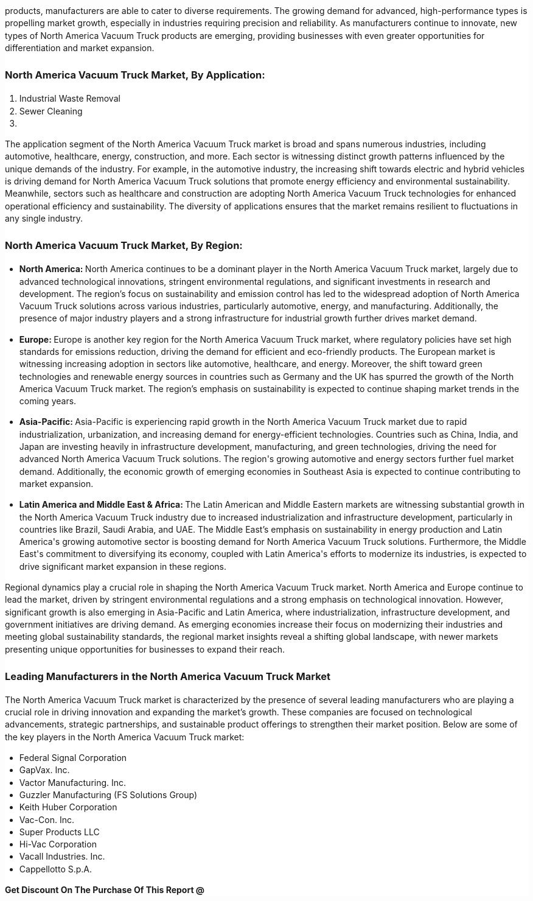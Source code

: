 products, manufacturers are able to cater to diverse requirements. The growing demand for advanced, high-performance types is propelling market growth, especially in industries requiring precision and reliability. As manufacturers continue to innovate, new types of North America Vacuum Truck products are emerging, providing businesses with even greater opportunities for differentiation and market expansion.</p><h3>North America Vacuum Truck Market,&nbsp;By Application:</h3><ol><li>Industrial Waste Removal<li> Sewer Cleaning<li></li></ol><p>The application segment of the North America Vacuum Truck market is broad and spans numerous industries, including automotive, healthcare, energy, construction, and more. Each sector is witnessing distinct growth patterns influenced by the unique demands of the industry. For example, in the automotive industry, the increasing shift towards electric and hybrid vehicles is driving demand for North America Vacuum Truck solutions that promote energy efficiency and environmental sustainability. Meanwhile, sectors such as healthcare and construction are adopting North America Vacuum Truck technologies for enhanced operational efficiency and sustainability. The diversity of applications ensures that the market remains resilient to fluctuations in any single industry.</p><h3>North America Vacuum Truck Market, By Region:</h3><ul><li><p><strong>North America:&nbsp;</strong>North America continues to be a dominant player in the North America Vacuum Truck market, largely due to advanced technological innovations, stringent environmental regulations, and significant investments in research and development. The region&rsquo;s focus on sustainability and emission control has led to the widespread adoption of North America Vacuum Truck solutions across various industries, particularly automotive, energy, and manufacturing. Additionally, the presence of major industry players and a strong infrastructure for industrial growth further drives market demand.</p></li><li><p><strong><strong>Europe:&nbsp;</strong></strong>Europe is another key region for the North America Vacuum Truck market, where regulatory policies have set high standards for emissions reduction, driving the demand for efficient and eco-friendly products. The European market is witnessing increasing adoption in sectors like automotive, healthcare, and energy. Moreover, the shift toward green technologies and renewable energy sources in countries such as Germany and the UK has spurred the growth of the North America Vacuum Truck market. The region&rsquo;s emphasis on sustainability is expected to continue shaping market trends in the coming years.</p></li><li><p><strong><strong>Asia-Pacific:&nbsp;</strong></strong>Asia-Pacific is experiencing rapid growth in the North America Vacuum Truck market due to rapid industrialization, urbanization, and increasing demand for energy-efficient technologies. Countries such as China, India, and Japan are investing heavily in infrastructure development, manufacturing, and green technologies, driving the need for advanced North America Vacuum Truck solutions. The region's growing automotive and energy sectors further fuel market demand. Additionally, the economic growth of emerging economies in Southeast Asia is expected to continue contributing to market expansion.</p></li><li><p><strong><strong>Latin America and Middle East &amp; Africa:&nbsp;</strong></strong>The Latin American and Middle Eastern markets are witnessing substantial growth in the North America Vacuum Truck industry due to increased industrialization and infrastructure development, particularly in countries like Brazil, Saudi Arabia, and UAE. The Middle East&rsquo;s emphasis on sustainability in energy production and Latin America's growing automotive sector is boosting demand for North America Vacuum Truck solutions. Furthermore, the Middle East's commitment to diversifying its economy, coupled with Latin America's efforts to modernize its industries, is expected to drive significant market expansion in these regions.</p></li></ul><p>Regional dynamics play a crucial role in shaping the North America Vacuum Truck market. North America and Europe continue to lead the market, driven by stringent environmental regulations and a strong emphasis on technological innovation. However, significant growth is also emerging in Asia-Pacific and Latin America, where industrialization, infrastructure development, and government initiatives are driving demand. As emerging economies increase their focus on modernizing their industries and meeting global sustainability standards, the regional market insights reveal a shifting global landscape, with newer markets presenting unique opportunities for businesses to expand their reach.</p><h3><strong>Leading Manufacturers in the North America Vacuum Truck Market</strong></h3><p>The North America Vacuum Truck market is characterized by the presence of several leading manufacturers who are playing a crucial role in driving innovation and expanding the market&rsquo;s growth. These companies are focused on technological advancements, strategic partnerships, and sustainable product offerings to strengthen their market position. Below are some of the key players in the North America Vacuum Truck market:</p></div><div class="article-main__content" data-test-id="publishing-text-block"><ul><li><span class="">Federal Signal Corporation<li> GapVax. Inc.<li> Vactor Manufacturing. Inc.<li> Guzzler Manufacturing (FS Solutions Group)<li> Keith Huber Corporation<li> Vac-Con. Inc.<li> Super Products LLC<li> Hi-Vac Corporation<li> Vacall Industries. Inc.<li> Cappellotto S.p.A.</span></li></ul></div><div class="article-main__content" data-test-id="publishing-text-block"><p><span class="font-[700]"><strong>Get Discount On The Purchase Of This Report @</strong>